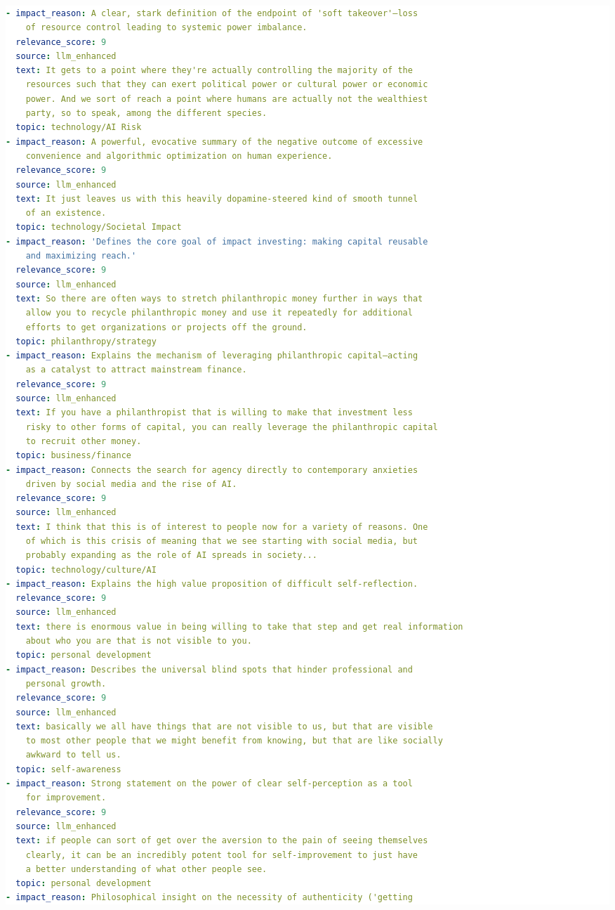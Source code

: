 ```yaml
- impact_reason: A clear, stark definition of the endpoint of 'soft takeover'—loss
    of resource control leading to systemic power imbalance.
  relevance_score: 9
  source: llm_enhanced
  text: It gets to a point where they're actually controlling the majority of the
    resources such that they can exert political power or cultural power or economic
    power. And we sort of reach a point where humans are actually not the wealthiest
    party, so to speak, among the different species.
  topic: technology/AI Risk
- impact_reason: A powerful, evocative summary of the negative outcome of excessive
    convenience and algorithmic optimization on human experience.
  relevance_score: 9
  source: llm_enhanced
  text: It just leaves us with this heavily dopamine-steered kind of smooth tunnel
    of an existence.
  topic: technology/Societal Impact
- impact_reason: 'Defines the core goal of impact investing: making capital reusable
    and maximizing reach.'
  relevance_score: 9
  source: llm_enhanced
  text: So there are often ways to stretch philanthropic money further in ways that
    allow you to recycle philanthropic money and use it repeatedly for additional
    efforts to get organizations or projects off the ground.
  topic: philanthropy/strategy
- impact_reason: Explains the mechanism of leveraging philanthropic capital—acting
    as a catalyst to attract mainstream finance.
  relevance_score: 9
  source: llm_enhanced
  text: If you have a philanthropist that is willing to make that investment less
    risky to other forms of capital, you can really leverage the philanthropic capital
    to recruit other money.
  topic: business/finance
- impact_reason: Connects the search for agency directly to contemporary anxieties
    driven by social media and the rise of AI.
  relevance_score: 9
  source: llm_enhanced
  text: I think that this is of interest to people now for a variety of reasons. One
    of which is this crisis of meaning that we see starting with social media, but
    probably expanding as the role of AI spreads in society...
  topic: technology/culture/AI
- impact_reason: Explains the high value proposition of difficult self-reflection.
  relevance_score: 9
  source: llm_enhanced
  text: there is enormous value in being willing to take that step and get real information
    about who you are that is not visible to you.
  topic: personal development
- impact_reason: Describes the universal blind spots that hinder professional and
    personal growth.
  relevance_score: 9
  source: llm_enhanced
  text: basically we all have things that are not visible to us, but that are visible
    to most other people that we might benefit from knowing, but that are like socially
    awkward to tell us.
  topic: self-awareness
- impact_reason: Strong statement on the power of clear self-perception as a tool
    for improvement.
  relevance_score: 9
  source: llm_enhanced
  text: if people can sort of get over the aversion to the pain of seeing themselves
    clearly, it can be an incredibly potent tool for self-improvement to just have
    a better understanding of what other people see.
  topic: personal development
- impact_reason: Philosophical insight on the necessity of authenticity ('getting
```